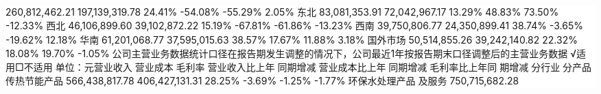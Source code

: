 260,812,462.21
197,139,319.78
24.41%
-54.08%
-55.29%
2.05%
东北
83,081,353.91
72,042,967.17
13.29%
48.83%
73.50%
-12.33%
西北
46,106,899.60
39,102,872.22
15.19%
-67.81%
-61.86%
-13.23%
西南
39,750,806.77
24,350,899.41
38.74%
-3.65%
-19.62%
12.18%
华南
61,201,068.77
37,595,015.63
38.57%
17.67%
11.88%
3.18%
国外市场
50,514,855.26
39,242,140.82
22.32%
18.08%
19.70%
-1.05%
公司主营业务数据统计口径在报告期发生调整的情况下，公司最近1年按报告期末口径调整后的主营业务数据
√适用□不适用
单位：元营业收入
营业成本
毛利率
营业收入比上年
同期增减
营业成本比上年
同期增减
毛利率比上年同
期增减
分行业
分产品
传热节能产品
566,438,817.78
406,427,131.31
28.25%
-3.69%
-1.25%
-1.77%
环保水处理产品
及服务
750,715,682.28